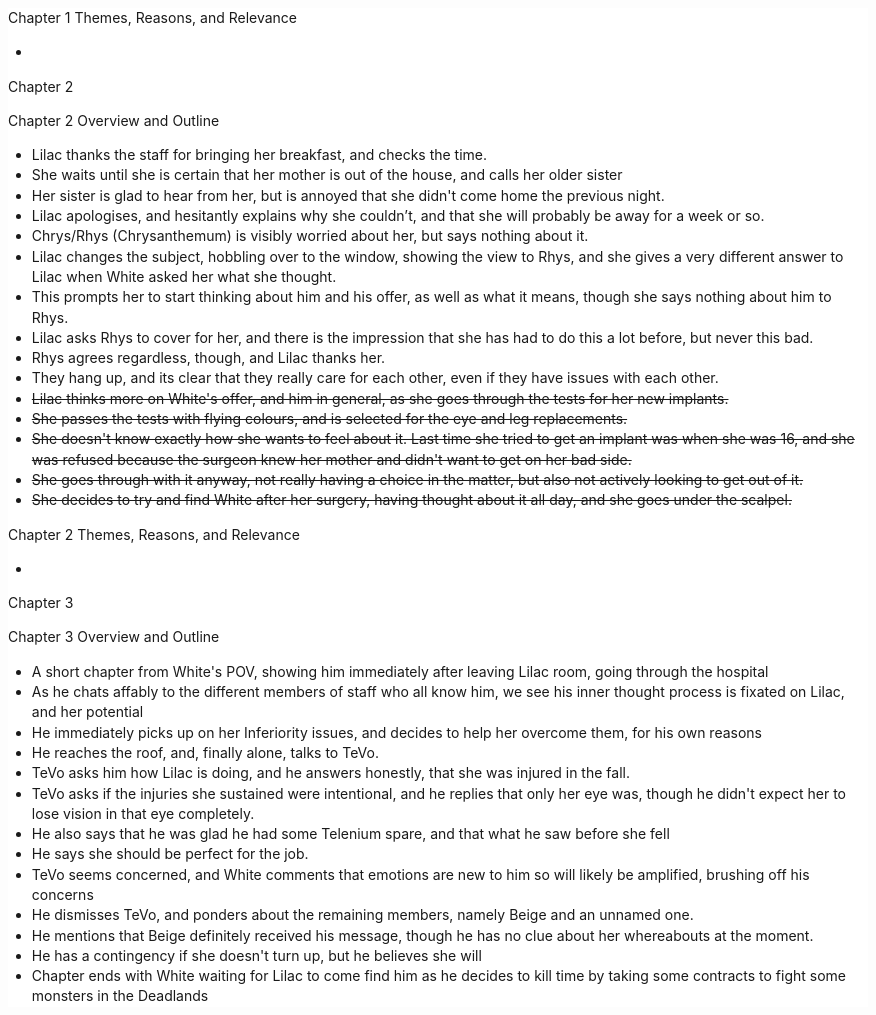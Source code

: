 Chapter 1 Themes, Reasons, and Relevance

-   
  


Chapter 2

Chapter 2 Overview and Outline

- Lilac thanks the staff for bringing her breakfast, and checks the time.   
- She waits until she is certain that her mother is out of the house, and calls her older sister  
- Her sister is glad to hear from her, but is annoyed that she didn't come home the previous night.  
- Lilac apologises, and hesitantly explains why she couldn’t, and that she will probably be away for a week or so.  
- Chrys/Rhys (Chrysanthemum) is visibly worried about her, but says nothing about it.   
- Lilac changes the subject, hobbling over to the window, showing the view to Rhys, and she gives a very different answer to Lilac when White asked her what she thought.  
- This prompts her to start thinking about him and his offer, as well as what it means, though she says nothing about him to Rhys.  
- Lilac asks Rhys to cover for her, and there is the impression that she has had to do this a lot before, but never this bad.  
- Rhys agrees regardless, though, and Lilac thanks her.  
- They hang up, and its clear that they really care for each other, even if they have issues with each other.  
- ~~Lilac thinks more on White's offer, and him in general, as she goes through the tests for her new implants.~~  
- ~~She passes the tests with flying colours, and is selected for the eye and leg replacements.~~  
- ~~She doesn't know exactly how she wants to feel about it. Last time she tried to get an implant was when she was 16, and she was refused because the surgeon knew her mother and didn't want to get on her bad side.~~  
- ~~She goes through with it anyway, not really having a choice in the matter, but also not actively looking to get out of it.~~  
- ~~She decides to try and find White after her surgery, having thought about it all day, and she goes under the scalpel.~~

Chapter 2 Themes, Reasons, and Relevance

- 

Chapter 3

Chapter 3 Overview and Outline

- A short chapter from White's POV, showing him immediately after leaving Lilac room, going through the hospital  
- As he chats affably to the different members of staff who all know him, we see his inner thought process is fixated on Lilac, and her potential  
- He immediately picks up on her Inferiority issues, and decides to help her overcome them, for his own reasons  
- He reaches the roof, and, finally alone, talks to TeVo.  
- TeVo asks him how Lilac is doing, and he answers honestly, that she was injured in the fall.  
- TeVo asks if the injuries she sustained were intentional, and he replies that only her eye was, though he didn't expect her to lose vision in that eye completely.  
- He also says that he was glad he had some Telenium spare, and that what he saw before she fell  
- He says she should be perfect for the job.   
- TeVo seems concerned, and White comments that emotions are new to him so will likely be amplified, brushing off his concerns  
- He dismisses TeVo, and ponders about the remaining members, namely Beige and an unnamed one.  
- He mentions that Beige definitely received his message, though he has no clue about her whereabouts at the moment.  
- He has a contingency if she doesn't turn up, but he believes she will  
- Chapter ends with White waiting for Lilac to come find him as he decides to kill time by taking some contracts to fight some monsters in the Deadlands
